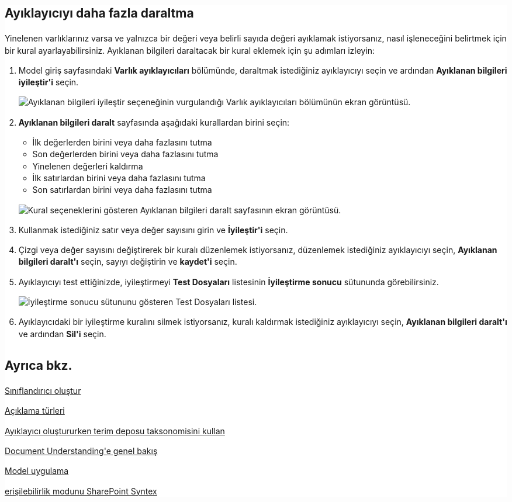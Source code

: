 ## <a name="further-refine-an-extractor"></a>Ayıklayıcıyı daha fazla daraltma

Yinelenen varlıklarınız varsa ve yalnızca bir değeri veya belirli sayıda değeri ayıklamak istiyorsanız, nasıl işleneceğini belirtmek için bir kural ayarlayabilirsiniz. Ayıklanan bilgileri daraltacak bir kural eklemek için şu adımları izleyin:

1. Model giriş sayfasındaki **Varlık ayıklayıcıları** bölümünde, daraltmak istediğiniz ayıklayıcıyı seçin ve ardından **Ayıklanan bilgileri iyileştir'i** seçin.

    ![Ayıklanan bilgileri iyileştir seçeneğinin vurgulandığı Varlık ayıklayıcıları bölümünün ekran görüntüsü.](../media/content-understanding/refine-extracted-info.png)

2. **Ayıklanan bilgileri daralt** sayfasında aşağıdaki kurallardan birini seçin:

    - İlk değerlerden birini veya daha fazlasını tutma
    - Son değerlerden birini veya daha fazlasını tutma
    - Yinelenen değerleri kaldırma
    - İlk satırlardan birini veya daha fazlasını tutma
    - Son satırlardan birini veya daha fazlasını tutma

    ![Kural seçeneklerini gösteren Ayıklanan bilgileri daralt sayfasının ekran görüntüsü.](../media/content-understanding/refine-extracted-info-page.png)

3. Kullanmak istediğiniz satır veya değer sayısını girin ve **İyileştir'i** seçin.

4. Çizgi veya değer sayısını değiştirerek bir kuralı düzenlemek istiyorsanız, düzenlemek istediğiniz ayıklayıcıyı seçin, **Ayıklanan bilgileri daralt'ı** seçin, sayıyı değiştirin ve **kaydet'i** seçin.

5. Ayıklayıcıyı test ettiğinizde, iyileştirmeyi **Test Dosyaları** listesinin **İyileştirme sonucu** sütununda görebilirsiniz.

    ![İyileştirme sonucu sütununu gösteren Test Dosyaları listesi.](../media/content-understanding/test-filies-extractor-2.png)

6. Ayıklayıcıdaki bir iyileştirme kuralını silmek istiyorsanız, kuralı kaldırmak istediğiniz ayıklayıcıyı seçin, **Ayıklanan bilgileri daralt'ı** ve ardından **Sil'i** seçin.

## <a name="see-also"></a>Ayrıca bkz.

[Sınıflandırıcı oluştur](create-a-classifier.md)

[Açıklama türleri](explanation-types-overview.md)

[Ayıklayıcı oluştururken terim deposu taksonomisini kullan](leverage-term-store-taxonomy.md)

[Document Understanding'e genel bakış](document-understanding-overview.md)

[Model uygulama](apply-a-model.md)

[erişilebilirlik modunu SharePoint Syntex](accessibility-mode.md)
